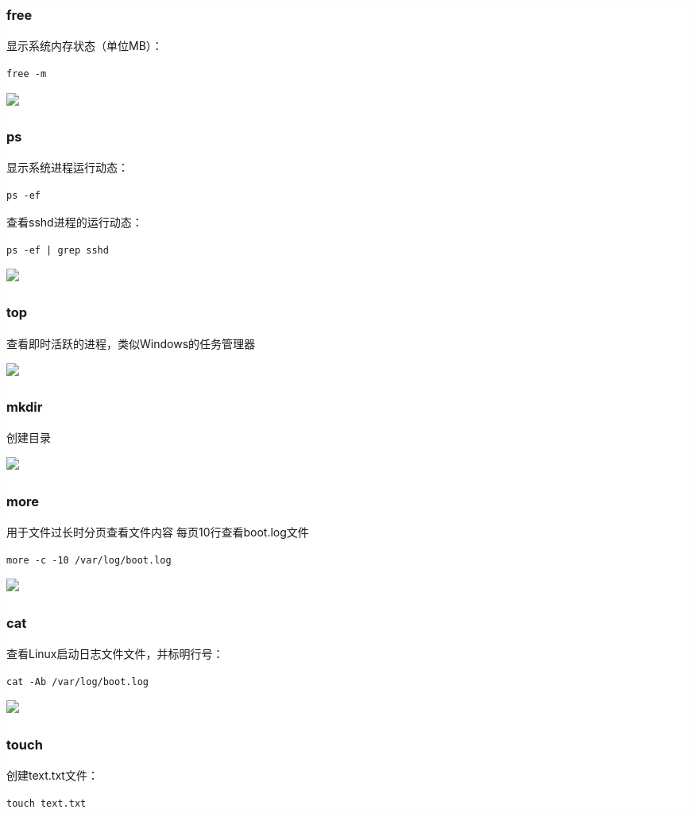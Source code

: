 ### free
显示系统内存状态（单位MB）：
```shell
free -m
```
![](../images/refer_screen_14.png)

### ps
显示系统进程运行动态：
```shell
ps -ef
```
查看sshd进程的运行动态：
```shell
ps -ef | grep sshd
```
![](../images/refer_screen_15.png)

### top
查看即时活跃的进程，类似Windows的任务管理器

![](../images/refer_screen_16.png)

### mkdir
创建目录

![](../images/refer_screen_17.png)

### more
用于文件过长时分页查看文件内容
每页10行查看boot.log文件
```shell
more -c -10 /var/log/boot.log
```
![](../images/refer_screen_18.png)

### cat
查看Linux启动日志文件文件，并标明行号：
```shell
cat -Ab /var/log/boot.log
```

![](../images/refer_screen_19.png)

### touch
创建text.txt文件：
```shell
touch text.txt
```
